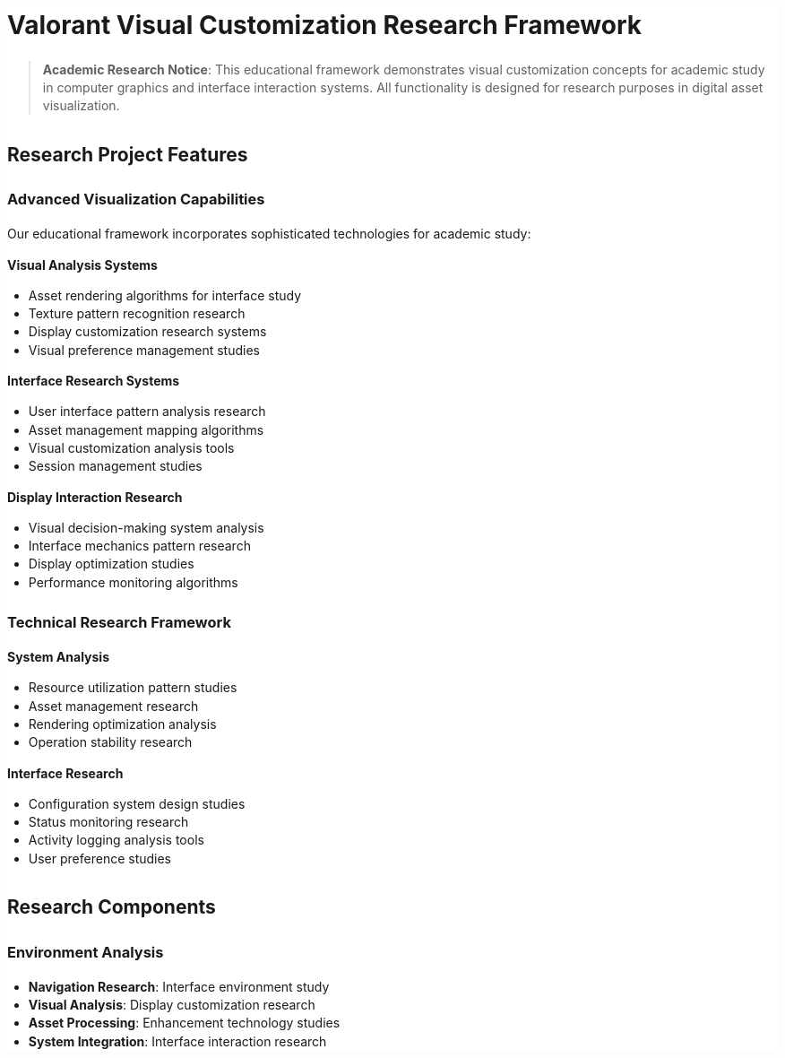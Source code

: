# Valorant Visual Customization Research Framework

> **Academic Research Notice**: This educational framework demonstrates visual customization concepts for academic study in computer graphics and interface interaction systems. All functionality is designed for research purposes in digital asset visualization.

## Research Project Features

### Advanced Visualization Capabilities
Our educational framework incorporates sophisticated technologies for academic study:

**Visual Analysis Systems**
- Asset rendering algorithms for interface study
- Texture pattern recognition research
- Display customization research systems
- Visual preference management studies

**Interface Research Systems**
- User interface pattern analysis research
- Asset management mapping algorithms
- Visual customization analysis tools
- Session management studies

**Display Interaction Research**
- Visual decision-making system analysis
- Interface mechanics pattern research
- Display optimization studies
- Performance monitoring algorithms

### Technical Research Framework

**System Analysis**
- Resource utilization pattern studies
- Asset management research
- Rendering optimization analysis
- Operation stability research

**Interface Research**
- Configuration system design studies
- Status monitoring research
- Activity logging analysis tools
- User preference studies

## Research Components

### Environment Analysis
- **Navigation Research**: Interface environment study
- **Visual Analysis**: Display customization research
- **Asset Processing**: Enhancement technology studies
- **System Integration**: Interface interaction research
